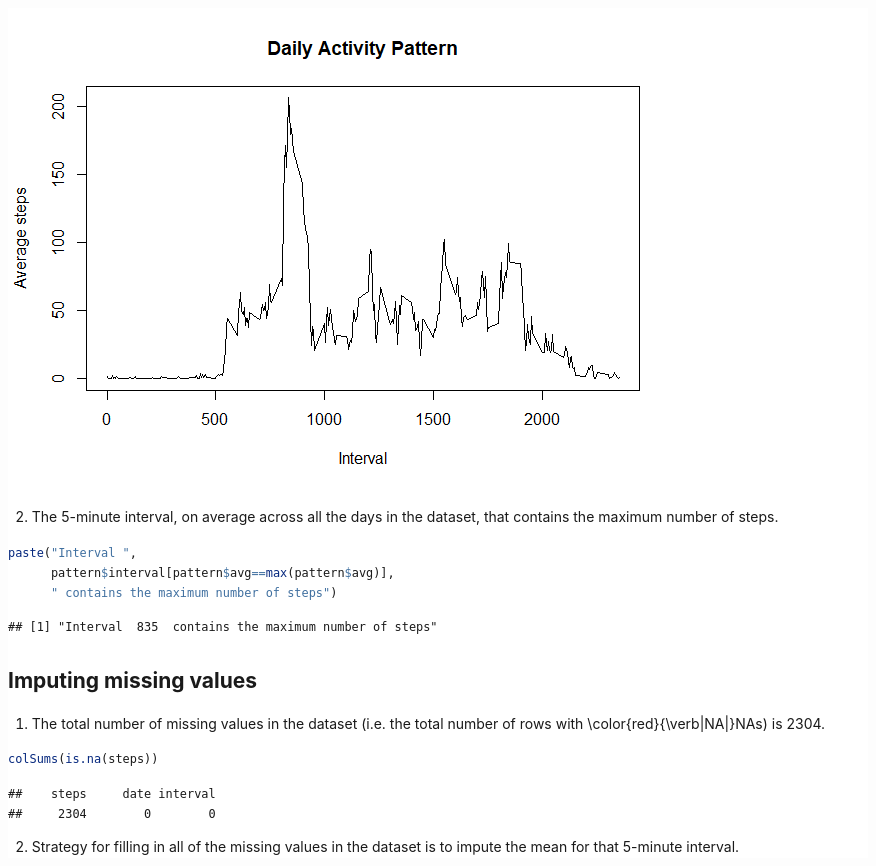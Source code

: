 ![](PA1_template_files/figure-html/unnamed-chunk-10-1.png)

2. The 5-minute interval, on average across all the days in the dataset, that contains the maximum number of steps.


```r
paste("Interval ", 
      pattern$interval[pattern$avg==max(pattern$avg)], 
      " contains the maximum number of steps") 
```

```
## [1] "Interval  835  contains the maximum number of steps"
```

## Imputing missing values

1. The total number of missing values in the dataset (i.e. the total number of rows with \color{red}{\verb|NA|}NAs) is 2304.


```r
colSums(is.na(steps))
```

```
##    steps     date interval 
##     2304        0        0
```

2. Strategy for filling in all of the missing values in the dataset is to impute the mean for that 5-minute interval.
